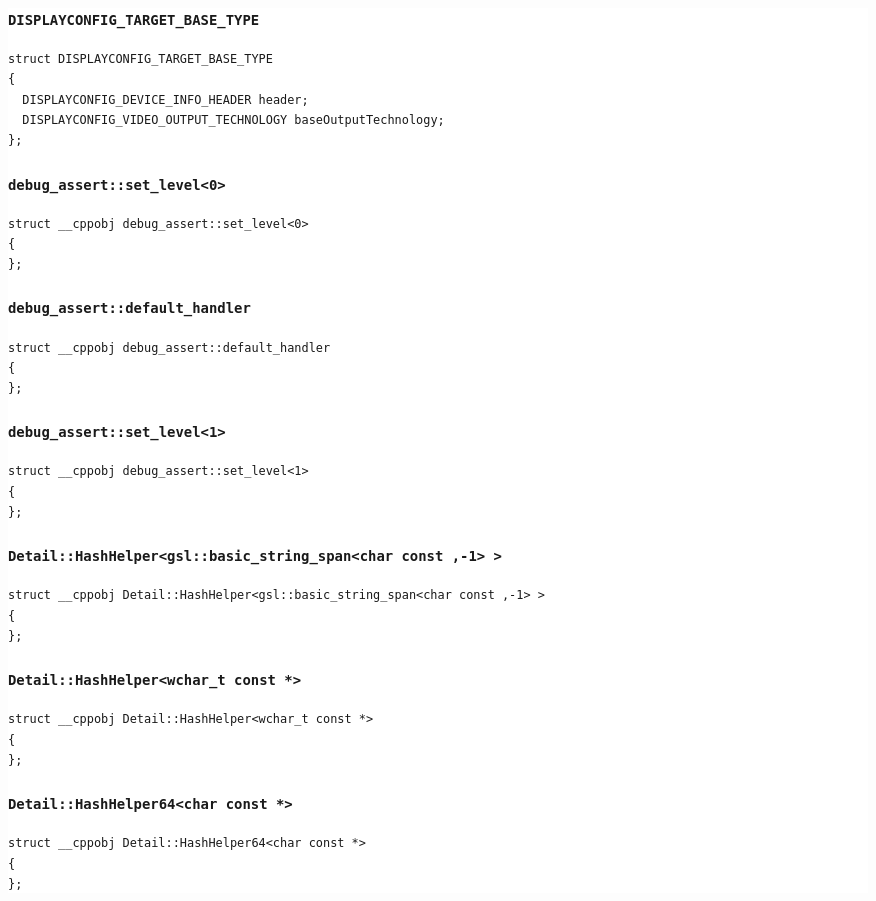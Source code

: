 ### `DISPLAYCONFIG_TARGET_BASE_TYPE`
```
struct DISPLAYCONFIG_TARGET_BASE_TYPE
{
  DISPLAYCONFIG_DEVICE_INFO_HEADER header;
  DISPLAYCONFIG_VIDEO_OUTPUT_TECHNOLOGY baseOutputTechnology;
};

```

### `debug_assert::set_level<0>`
```
struct __cppobj debug_assert::set_level<0>
{
};

```

### `debug_assert::default_handler`
```
struct __cppobj debug_assert::default_handler
{
};

```

### `debug_assert::set_level<1>`
```
struct __cppobj debug_assert::set_level<1>
{
};

```

### `Detail::HashHelper<gsl::basic_string_span<char const ,-1> >`
```
struct __cppobj Detail::HashHelper<gsl::basic_string_span<char const ,-1> >
{
};

```

### `Detail::HashHelper<wchar_t const *>`
```
struct __cppobj Detail::HashHelper<wchar_t const *>
{
};

```

### `Detail::HashHelper64<char const *>`
```
struct __cppobj Detail::HashHelper64<char const *>
{
};

```

